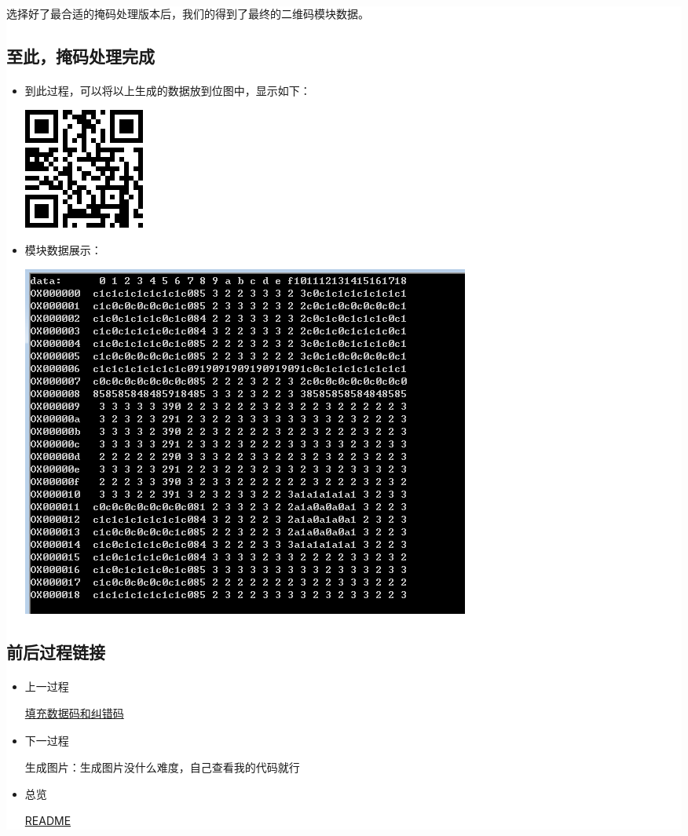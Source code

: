 
选择好了最合适的掩码处理版本后，我们的得到了最终的二维码模块数据。

## 至此，掩码处理完成
	
- 到此过程，可以将以上生成的数据放到位图中，显示如下：

	![finalpatten](./images/mask/testResult.bmp)


- 模块数据展示：

	![originaldatafillresultpattern](./images/mask/maskbit.png)
	

## 前后过程链接

- 上一过程

	[填充数据码和纠错码](./originaldatafill.md)

- 下一过程

	生成图片：生成图片没什么难度，自己查看我的代码就行

- 总览

	[README](../READNE.md)